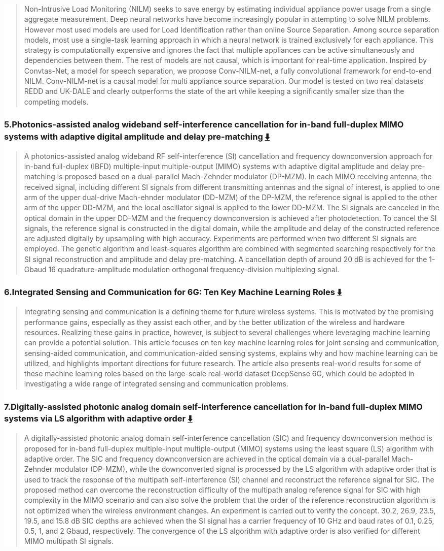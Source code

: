 >  Non-Intrusive Load Monitoring (NILM) seeks to save energy by estimating individual appliance power usage from a single aggregate measurement. Deep neural networks have become increasingly popular in attempting to solve NILM problems. However most used models are used for Load Identification rather than online Source Separation. Among source separation models, most use a single-task learning approach in which a neural network is trained exclusively for each appliance. This strategy is computationally expensive and ignores the fact that multiple appliances can be active simultaneously and dependencies between them. The rest of models are not causal, which is important for real-time application. Inspired by Convtas-Net, a model for speech separation, we propose Conv-NILM-net, a fully convolutional framework for end-to-end NILM. Conv-NILM-net is a causal model for multi appliance source separation. Our model is tested on two real datasets REDD and UK-DALE and clearly outperforms the state of the art while keeping a significantly smaller size than the competing models.      
### 5.Photonics-assisted analog wideband self-interference cancellation for in-band full-duplex MIMO systems with adaptive digital amplitude and delay pre-matching  [ :arrow_down: ](https://arxiv.org/pdf/2208.02172.pdf)
>  A photonics-assisted analog wideband RF self-interference (SI) cancellation and frequency downconversion approach for in-band full-duplex (IBFD) multiple-input multiple-output (MIMO) systems with adaptive digital amplitude and delay pre-matching is proposed based on a dual-parallel Mach-Zehnder modulator (DP-MZM). In each MIMO receiving antenna, the received signal, including different SI signals from different transmitting antennas and the signal of interest, is applied to one arm of the upper dual-drive Mach-ehnder modulator (DD-MZM) of the DP-MZM, the reference signal is applied to the other arm of the upper DD-MZM, and the local oscillator signal is applied to the lower DD-MZM. The SI signals are canceled in the optical domain in the upper DD-MZM and the frequency downconversion is achieved after photodetection. To cancel the SI signals, the reference signal is constructed in the digital domain, while the amplitude and delay of the constructed reference are adjusted digitally by upsampling with high accuracy. Experiments are performed when two different SI signals are employed. The genetic algorithm and least-squares algorithm are combined with segmented searching respectively for the SI signal reconstruction and amplitude and delay pre-matching. A cancellation depth of around 20 dB is achieved for the 1-Gbaud 16 quadrature-amplitude modulation orthogonal frequency-division multiplexing signal.      
### 6.Integrated Sensing and Communication for 6G: Ten Key Machine Learning Roles  [ :arrow_down: ](https://arxiv.org/pdf/2208.02157.pdf)
>  Integrating sensing and communication is a defining theme for future wireless systems. This is motivated by the promising performance gains, especially as they assist each other, and by the better utilization of the wireless and hardware resources. Realizing these gains in practice, however, is subject to several challenges where leveraging machine learning can provide a potential solution. This article focuses on ten key machine learning roles for joint sensing and communication, sensing-aided communication, and communication-aided sensing systems, explains why and how machine learning can be utilized, and highlights important directions for future research. The article also presents real-world results for some of these machine learning roles based on the large-scale real-world dataset DeepSense 6G, which could be adopted in investigating a wide range of integrated sensing and communication problems.      
### 7.Digitally-assisted photonic analog domain self-interference cancellation for in-band full-duplex MIMO systems via LS algorithm with adaptive order  [ :arrow_down: ](https://arxiv.org/pdf/2208.02149.pdf)
>  A digitally-assisted photonic analog domain self-interference cancellation (SIC) and frequency downconversion method is proposed for in-band full-duplex multiple-input multiple-output (MIMO) systems using the least square (LS) algorithm with adaptive order. The SIC and frequency downconversion are achieved in the optical domain via a dual-parallel Mach-Zehnder modulator (DP-MZM), while the downconverted signal is processed by the LS algorithm with adaptive order that is used to track the response of the multipath self-interference (SI) channel and reconstruct the reference signal for SIC. The proposed method can overcome the reconstruction difficulty of the multipath analog reference signal for SIC with high complexity in the MIMO scenario and can also solve the problem that the order of the reference reconstruction algorithm is not optimized when the wireless environment changes. An experiment is carried out to verify the concept. 30.2, 26.9, 23.5, 19.5, and 15.8 dB SIC depths are achieved when the SI signal has a carrier frequency of 10 GHz and baud rates of 0.1, 0.25, 0.5, 1, and 2 Gbaud, respectively. The convergence of the LS algorithm with adaptive order is also verified for different MIMO multipath SI signals.      